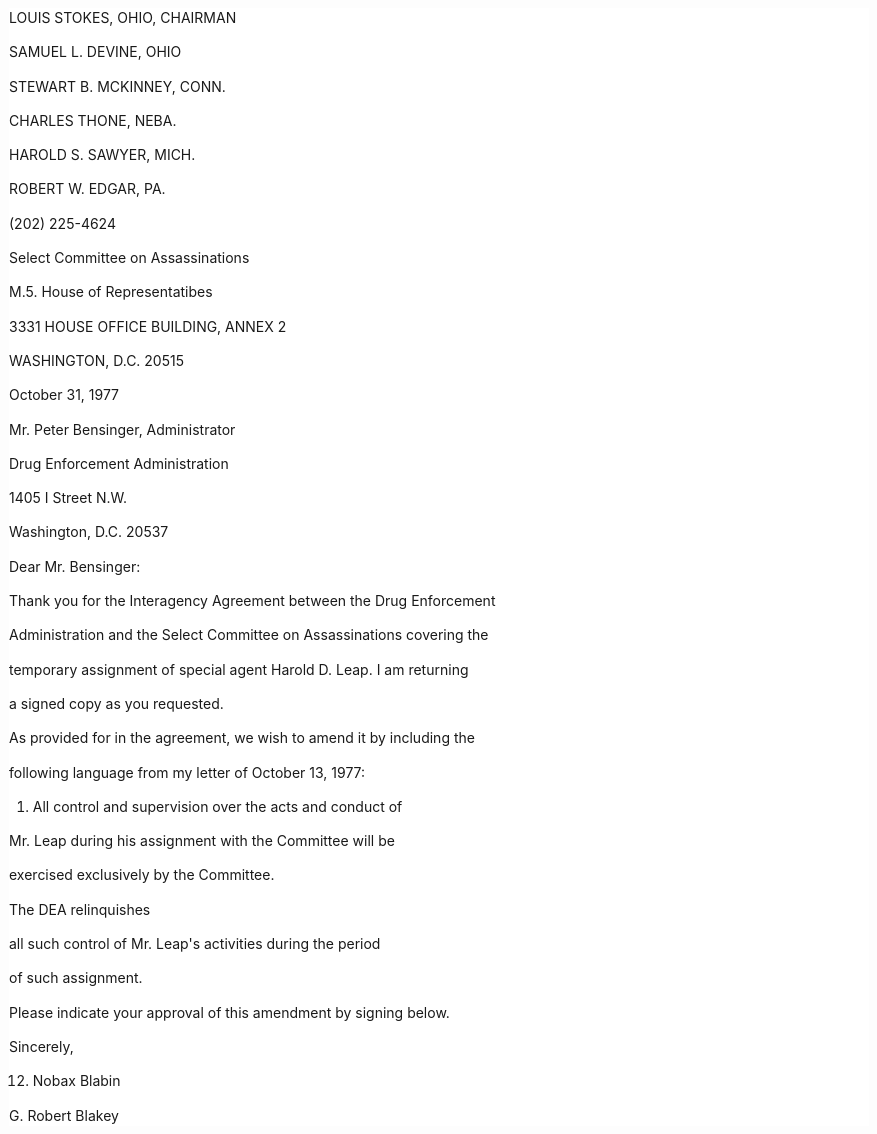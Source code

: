 LOUIS STOKES, OHIO, CHAIRMAN

SAMUEL L. DEVINE, OHIO

STEWART B. MCKINNEY, CONN.

CHARLES THONE, NEBA.

HAROLD S. SAWYER, MICH.

ROBERT W. EDGAR, PA.

(202) 225-4624

Select Committee on Assassinations

M.5. House of Representatibes

3331 HOUSE OFFICE BUILDING, ANNEX 2

WASHINGTON, D.C. 20515

October 31, 1977

Mr. Peter Bensinger, Administrator

Drug Enforcement Administration

1405 I Street N.W.

Washington, D.C. 20537

Dear Mr. Bensinger:

Thank you for the Interagency Agreement between the Drug Enforcement

Administration and the Select Committee on Assassinations covering the

temporary assignment of special agent Harold D. Leap. I am returning

a signed copy as you requested.

As provided for in the agreement, we wish to amend it by including the

following language from my letter of October 13, 1977:

1) All control and supervision over the acts and conduct of

Mr. Leap during his assignment with the Committee will be

exercised exclusively by the Committee.

The DEA relinquishes

all such control of Mr. Leap's activities during the period

of such assignment.

Please indicate your approval of this amendment by signing below.

Sincerely,

12. Nobax Blabin

G. Robert Blakey
